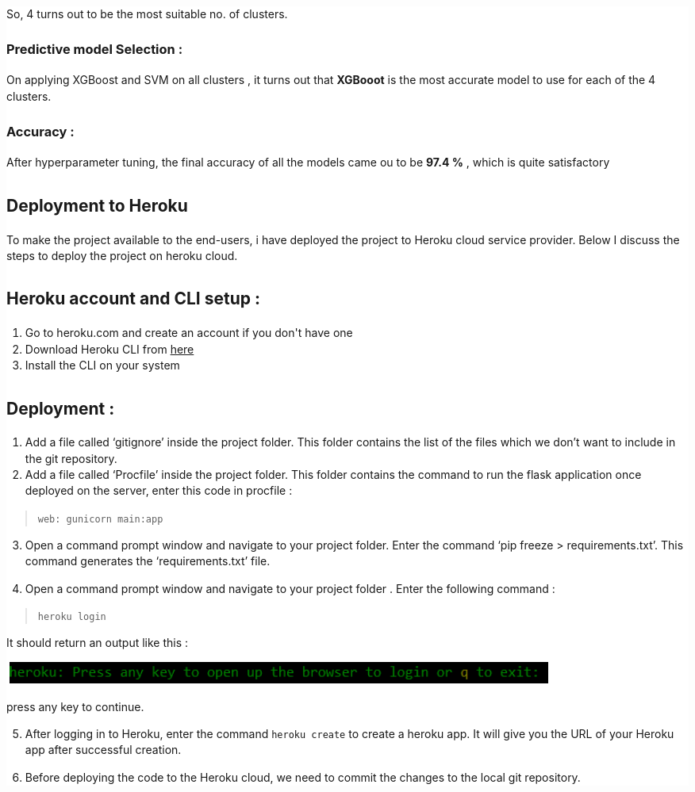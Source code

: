 So, 4 turns out to be the most suitable no. of clusters. 



### Predictive model Selection : 

On applying XGBoost and SVM on all clusters , it turns out that **XGBooot** is the most accurate model to use for each of the 4 clusters. 


### Accuracy :

After hyperparameter tuning, the final accuracy of all the models came ou to be **97.4 %** , which is quite satisfactory


## Deployment to Heroku

To make the project available to the end-users, i have deployed the project to Heroku cloud service provider. Below I discuss the steps to deploy the project on heroku cloud.

## Heroku account and CLI setup :

1. Go to heroku.com and create an account if you don't have one
2. Download  Heroku CLI from [here](https://devcenter.heroku.com/articles/heroku-cli)
3. Install the CLI on your system

## Deployment : 

1. Add a file called ‘gitignore’ inside the project folder. This folder contains the list of the files which we don’t want to include in the git repository. 
2. Add a file called ‘Procfile’ inside the project folder. This folder contains the command to run the flask application once deployed on the server, enter this code in procfile :

> `web: gunicorn main:app`

3. Open a command prompt window and navigate to your project folder. Enter the command ‘pip freeze > requirements.txt’. This command generates the ‘requirements.txt’ file.

4. Open a command prompt window and navigate to your project folder . Enter the following command : 

> `heroku login`

It should return an output like this : 

![herokustep1](./img/herokustep1.png)

press any key to continue.

5. After logging in to Heroku, enter the command `heroku create` to create a heroku app. It will give you the URL of your Heroku app after successful creation.

6. Before deploying the code to the Heroku cloud, we need to commit the changes to the local git repository.
